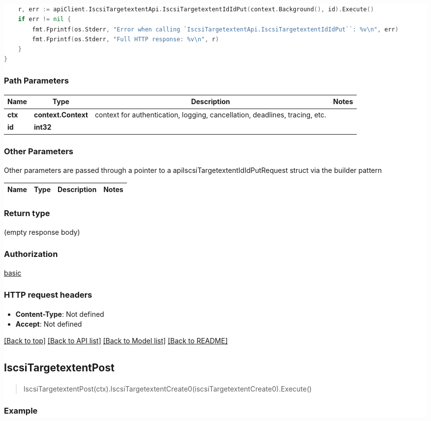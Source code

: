 ```go
    r, err := apiClient.IscsiTargetextentApi.IscsiTargetextentIdIdPut(context.Background(), id).Execute()
    if err != nil {
        fmt.Fprintf(os.Stderr, "Error when calling `IscsiTargetextentApi.IscsiTargetextentIdIdPut``: %v\n", err)
        fmt.Fprintf(os.Stderr, "Full HTTP response: %v\n", r)
    }
}
```

### Path Parameters


Name | Type | Description  | Notes
------------- | ------------- | ------------- | -------------
**ctx** | **context.Context** | context for authentication, logging, cancellation, deadlines, tracing, etc.
**id** | **int32** |  | 

### Other Parameters

Other parameters are passed through a pointer to a apiIscsiTargetextentIdIdPutRequest struct via the builder pattern


Name | Type | Description  | Notes
------------- | ------------- | ------------- | -------------


### Return type

 (empty response body)

### Authorization

[basic](../README.md#basic)

### HTTP request headers

- **Content-Type**: Not defined
- **Accept**: Not defined

[[Back to top]](#) [[Back to API list]](../README.md#documentation-for-api-endpoints)
[[Back to Model list]](../README.md#documentation-for-models)
[[Back to README]](../README.md)


## IscsiTargetextentPost

> IscsiTargetextentPost(ctx).IscsiTargetextentCreate0(iscsiTargetextentCreate0).Execute()





### Example

